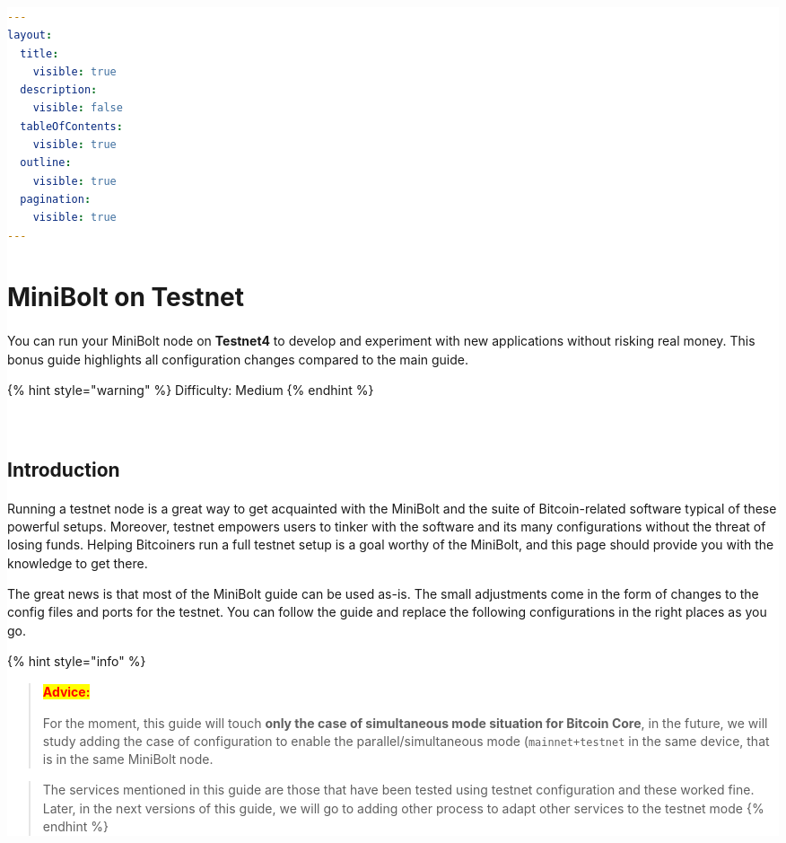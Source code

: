 ```yaml
---
layout:
  title:
    visible: true
  description:
    visible: false
  tableOfContents:
    visible: true
  outline:
    visible: true
  pagination:
    visible: true
---
```


# MiniBolt on Testnet

You can run your MiniBolt node on **Testnet4** to develop and experiment with new applications without risking real money. This bonus guide highlights all configuration changes compared to the main guide.

{% hint style="warning" %}
Difficulty: Medium
{% endhint %}

<figure><img src="../../.gitbook/assets/bitcoin-testnet.PNG" alt=""><figcaption></figcaption></figure>

## Introduction

Running a testnet node is a great way to get acquainted with the MiniBolt and the suite of Bitcoin-related software typical of these powerful setups. Moreover, testnet empowers users to tinker with the software and its many configurations without the threat of losing funds. Helping Bitcoiners run a full testnet setup is a goal worthy of the MiniBolt, and this page should provide you with the knowledge to get there.

The great news is that most of the MiniBolt guide can be used as-is. The small adjustments come in the form of changes to the config files and ports for the testnet. You can follow the guide and replace the following configurations in the right places as you go.

{% hint style="info" %}
> <mark style="color:red;">**Advice:**</mark>
>
> For the moment, this guide will touch **only the case of simultaneous mode situation for Bitcoin Core**, in the future, we will study adding the case of configuration to enable the parallel/simultaneous mode (`mainnet+testnet` in the same device, that is in the same MiniBolt node.

> The services mentioned in this guide are those that have been tested using testnet configuration and these worked fine. Later, in the next versions of this guide, we will go to adding other process to adapt other services to the testnet mode
{% endhint %}
